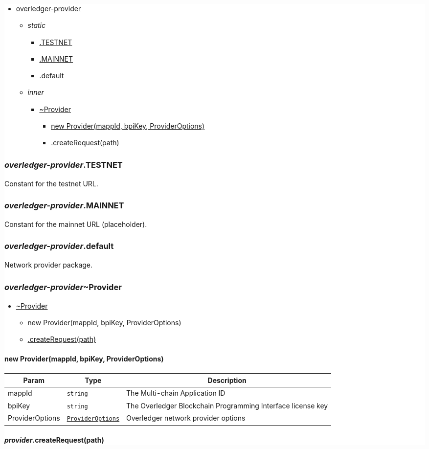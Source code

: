 * [overledger-provider](#module_overledger-provider)

    * _static_
        * [.TESTNET](#module_overledger-provider.TESTNET)

        * [.MAINNET](#module_overledger-provider.MAINNET)

        * [.default](#module_overledger-provider.default)

    * _inner_
        * [~Provider](#module_overledger-provider.Provider)

            * [new Provider(mappId, bpiKey, ProviderOptions)](#new_module_overledger-provider.Provider_new)

            * [.createRequest(path)](#module_overledger-provider.Provider+createRequest)


<a name="module_overledger-provider.TESTNET"></a>

### *overledger-provider*.TESTNET
Constant for the testnet URL.

<a name="module_overledger-provider.MAINNET"></a>

### *overledger-provider*.MAINNET
Constant for the mainnet URL (placeholder).

<a name="module_overledger-provider.default"></a>

### *overledger-provider*.default
Network provider package.

<a name="module_overledger-provider.Provider"></a>

### *overledger-provider*~Provider

* [~Provider](#module_overledger-provider.Provider)

    * [new Provider(mappId, bpiKey, ProviderOptions)](#new_module_overledger-provider.Provider_new)

    * [.createRequest(path)](#module_overledger-provider.Provider+createRequest)


<a name="new_module_overledger-provider.Provider_new"></a>

#### new Provider(mappId, bpiKey, ProviderOptions)

| Param | Type | Description |
| --- | --- | --- |
| mappId | <code>string</code> | The Multi-chain Application ID |
| bpiKey | <code>string</code> | The Overledger Blockchain Programming Interface license key |
| ProviderOptions | [<code>ProviderOptions</code>](#ProviderOptions) | Overledger network provider options |

<a name="module_overledger-provider.Provider+createRequest"></a>

#### *provider*.createRequest(path)
